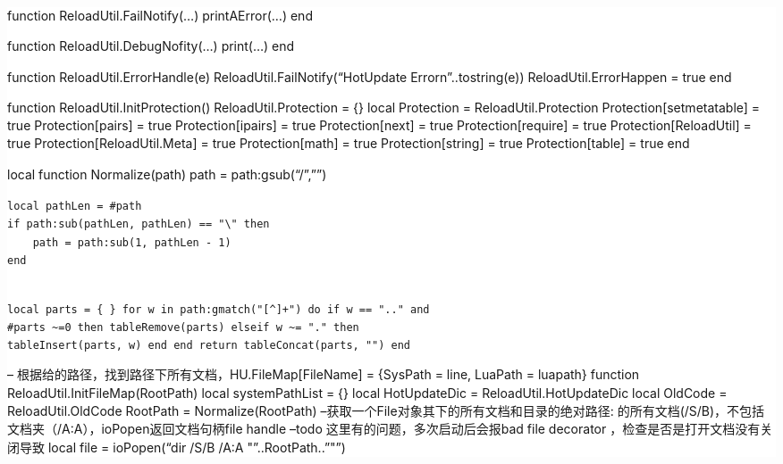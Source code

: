 <p>function ReloadUtil.FailNotify(…)
    printAError(…)
end</p>

<p>function ReloadUtil.DebugNofity(…)
    print(…)
end</p>

<p>function ReloadUtil.ErrorHandle(e)
    ReloadUtil.FailNotify(“HotUpdate Errorn”..tostring(e))
    ReloadUtil.ErrorHappen = true
end</p>

<p>function ReloadUtil.InitProtection()
    ReloadUtil.Protection = {}
    local Protection = ReloadUtil.Protection
    Protection[setmetatable] = true
    Protection[pairs] = true
    Protection[ipairs] = true
    Protection[next] = true
    Protection[require] = true
    Protection[ReloadUtil] = true
    Protection[ReloadUtil.Meta] = true
    Protection[math] = true
    Protection[string] = true
    Protection[table] = true
end</p>

<p>local function Normalize(path)
    path = path:gsub(“/”,””)</p>

<div class="highlighter-rouge"><div class="highlight"><pre class="highlight"><code>local pathLen = #path
if path:sub(pathLen, pathLen) == "\" then
    path = path:sub(1, pathLen - 1)
end

local parts = { }
for w in path:gmatch("[^\]+") do
    if     w == ".." and #parts ~=0 then tableRemove(parts)
    elseif w ~= "."  then tableInsert(parts, w)
    end
end
return tableConcat(parts, "\") end
</code></pre></div></div>

<p>– 根据给的路径，找到路径下所有文档，HU.FileMap[FileName] = {SysPath = line, LuaPath = luapath}
function ReloadUtil.InitFileMap(RootPath)
    local systemPathList = {}
    local HotUpdateDic = ReloadUtil.HotUpdateDic
    local OldCode = ReloadUtil.OldCode
    RootPath = Normalize(RootPath)
    –获取一个File对象其下的所有文档和目录的绝对路径: 的所有文档(/S/B)，不包括文档夹（/A:A），ioPopen返回文档句柄file handle
    –todo 这里有的问题，多次启动后会报bad file decorator ，检查是否是打开文档没有关闭导致
    local file = ioPopen(“dir /S/B /A:A "”..RootPath..”"”)</p>
